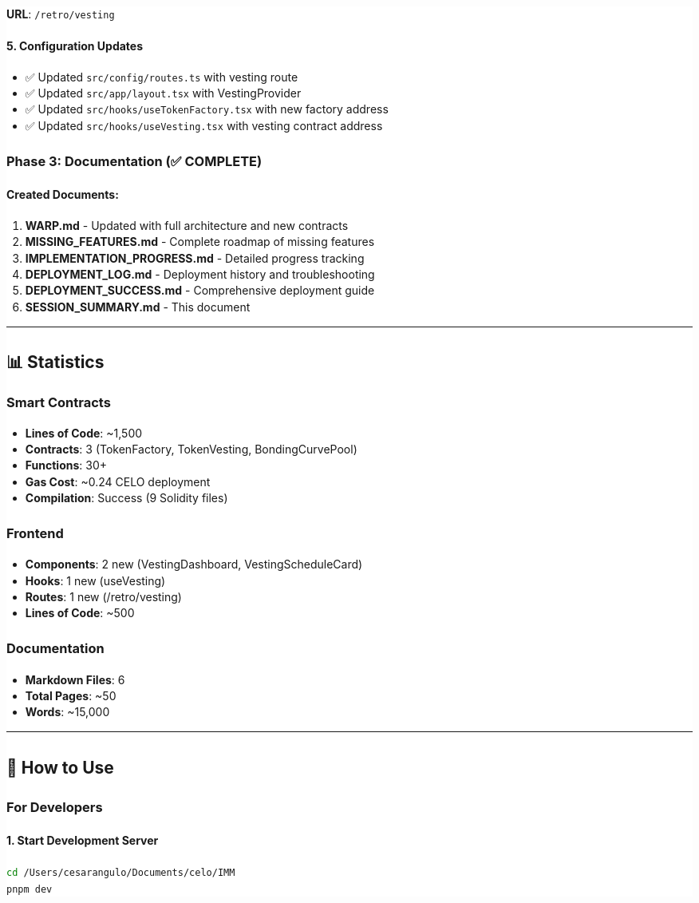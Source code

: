 **URL**: `/retro/vesting`

#### 5. Configuration Updates
- ✅ Updated `src/config/routes.ts` with vesting route
- ✅ Updated `src/app/layout.tsx` with VestingProvider
- ✅ Updated `src/hooks/useTokenFactory.tsx` with new factory address
- ✅ Updated `src/hooks/useVesting.tsx` with vesting contract address

### Phase 3: Documentation (✅ COMPLETE)

#### Created Documents:
1. **WARP.md** - Updated with full architecture and new contracts
2. **MISSING_FEATURES.md** - Complete roadmap of missing features
3. **IMPLEMENTATION_PROGRESS.md** - Detailed progress tracking
4. **DEPLOYMENT_LOG.md** - Deployment history and troubleshooting
5. **DEPLOYMENT_SUCCESS.md** - Comprehensive deployment guide
6. **SESSION_SUMMARY.md** - This document

---

## 📊 Statistics

### Smart Contracts
- **Lines of Code**: ~1,500
- **Contracts**: 3 (TokenFactory, TokenVesting, BondingCurvePool)
- **Functions**: 30+
- **Gas Cost**: ~0.24 CELO deployment
- **Compilation**: Success (9 Solidity files)

### Frontend
- **Components**: 2 new (VestingDashboard, VestingScheduleCard)
- **Hooks**: 1 new (useVesting)
- **Routes**: 1 new (/retro/vesting)
- **Lines of Code**: ~500

### Documentation
- **Markdown Files**: 6
- **Total Pages**: ~50
- **Words**: ~15,000

---

## 🚀 How to Use

### For Developers

#### 1. Start Development Server
```bash
cd /Users/cesarangulo/Documents/celo/IMM
pnpm dev
```
